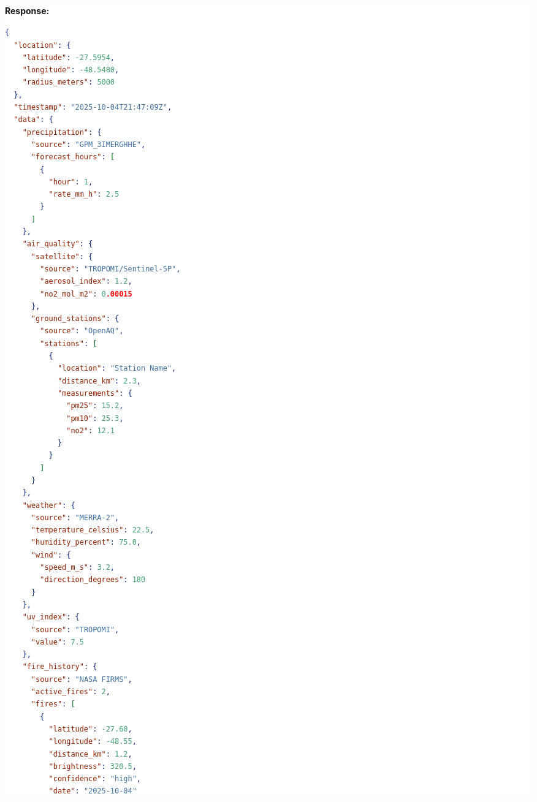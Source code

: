 **Response:**
```json
{
  "location": {
    "latitude": -27.5954,
    "longitude": -48.5480,
    "radius_meters": 5000
  },
  "timestamp": "2025-10-04T21:47:09Z",
  "data": {
    "precipitation": {
      "source": "GPM_3IMERGHHE",
      "forecast_hours": [
        {
          "hour": 1,
          "rate_mm_h": 2.5
        }
      ]
    },
    "air_quality": {
      "satellite": {
        "source": "TROPOMI/Sentinel-5P",
        "aerosol_index": 1.2,
        "no2_mol_m2": 0.00015
      },
      "ground_stations": {
        "source": "OpenAQ",
        "stations": [
          {
            "location": "Station Name",
            "distance_km": 2.3,
            "measurements": {
              "pm25": 15.2,
              "pm10": 25.3,
              "no2": 12.1
            }
          }
        ]
      }
    },
    "weather": {
      "source": "MERRA-2",
      "temperature_celsius": 22.5,
      "humidity_percent": 75.0,
      "wind": {
        "speed_m_s": 3.2,
        "direction_degrees": 180
      }
    },
    "uv_index": {
      "source": "TROPOMI",
      "value": 7.5
    },
    "fire_history": {
      "source": "NASA FIRMS",
      "active_fires": 2,
      "fires": [
        {
          "latitude": -27.60,
          "longitude": -48.55,
          "distance_km": 1.2,
          "brightness": 320.5,
          "confidence": "high",
          "date": "2025-10-04"
```